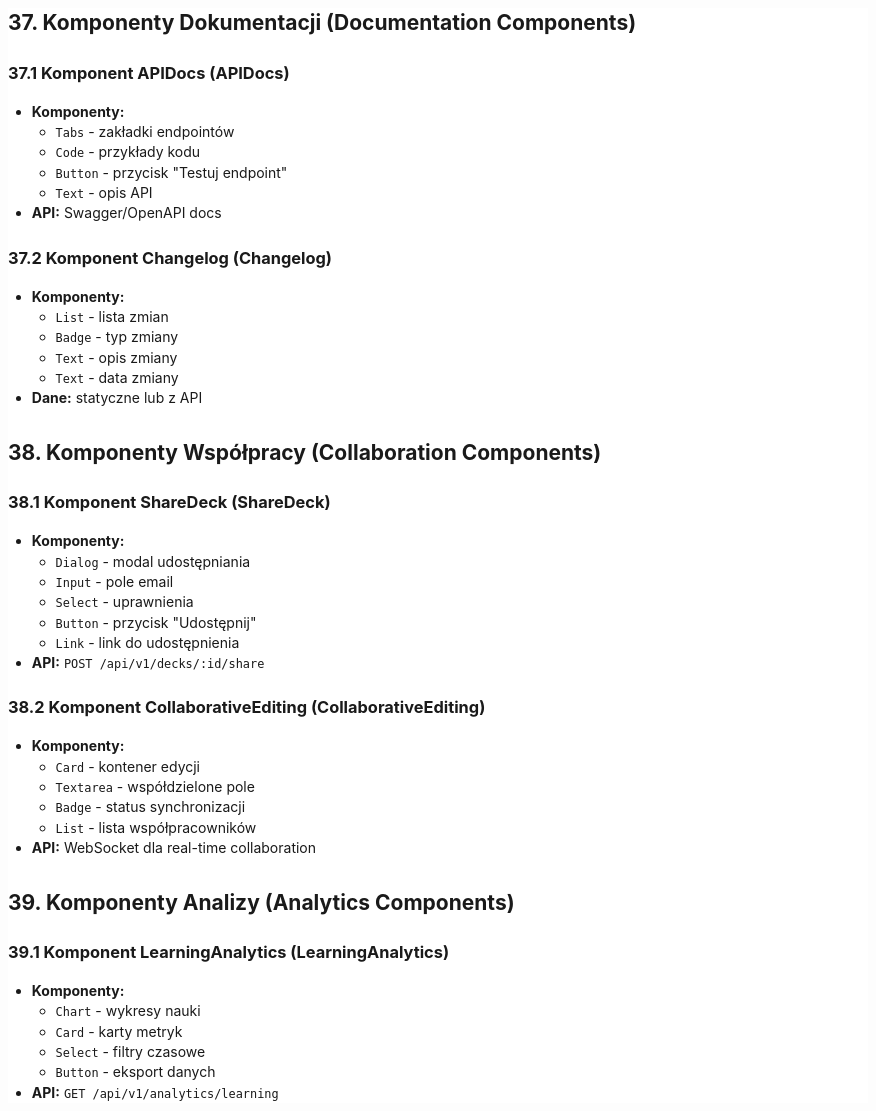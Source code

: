 ## 37. Komponenty Dokumentacji (Documentation Components)

### 37.1 Komponent APIDocs (APIDocs)

- **Komponenty:**
  - `Tabs` - zakładki endpointów
  - `Code` - przykłady kodu
  - `Button` - przycisk "Testuj endpoint"
  - `Text` - opis API
- **API:** Swagger/OpenAPI docs

### 37.2 Komponent Changelog (Changelog)

- **Komponenty:**
  - `List` - lista zmian
  - `Badge` - typ zmiany
  - `Text` - opis zmiany
  - `Text` - data zmiany
- **Dane:** statyczne lub z API

## 38. Komponenty Współpracy (Collaboration Components)

### 38.1 Komponent ShareDeck (ShareDeck)

- **Komponenty:**
  - `Dialog` - modal udostępniania
  - `Input` - pole email
  - `Select` - uprawnienia
  - `Button` - przycisk "Udostępnij"
  - `Link` - link do udostępnienia
- **API:** `POST /api/v1/decks/:id/share`

### 38.2 Komponent CollaborativeEditing (CollaborativeEditing)

- **Komponenty:**
  - `Card` - kontener edycji
  - `Textarea` - współdzielone pole
  - `Badge` - status synchronizacji
  - `List` - lista współpracowników
- **API:** WebSocket dla real-time collaboration

## 39. Komponenty Analizy (Analytics Components)

### 39.1 Komponent LearningAnalytics (LearningAnalytics)

- **Komponenty:**
  - `Chart` - wykresy nauki
  - `Card` - karty metryk
  - `Select` - filtry czasowe
  - `Button` - eksport danych
- **API:** `GET /api/v1/analytics/learning`

